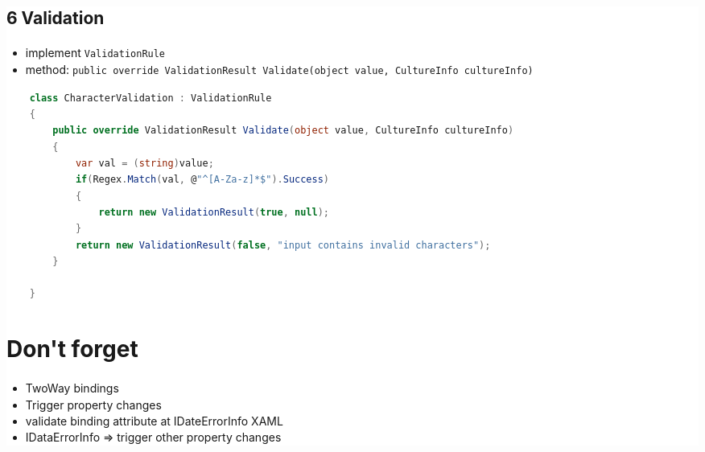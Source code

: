 ## 6 Validation
- implement `ValidationRule`
- method: `public override ValidationResult Validate(object value, CultureInfo cultureInfo)`
```csharp
    class CharacterValidation : ValidationRule
    {
        public override ValidationResult Validate(object value, CultureInfo cultureInfo)
        {
            var val = (string)value;
            if(Regex.Match(val, @"^[A-Za-z]*$").Success)
            {
                return new ValidationResult(true, null);
            }
            return new ValidationResult(false, "input contains invalid characters");
        }

    }
```

# Don't forget
- TwoWay bindings
- Trigger property changes
- validate binding attribute at IDateErrorInfo XAML
- IDataErrorInfo => trigger other property changes